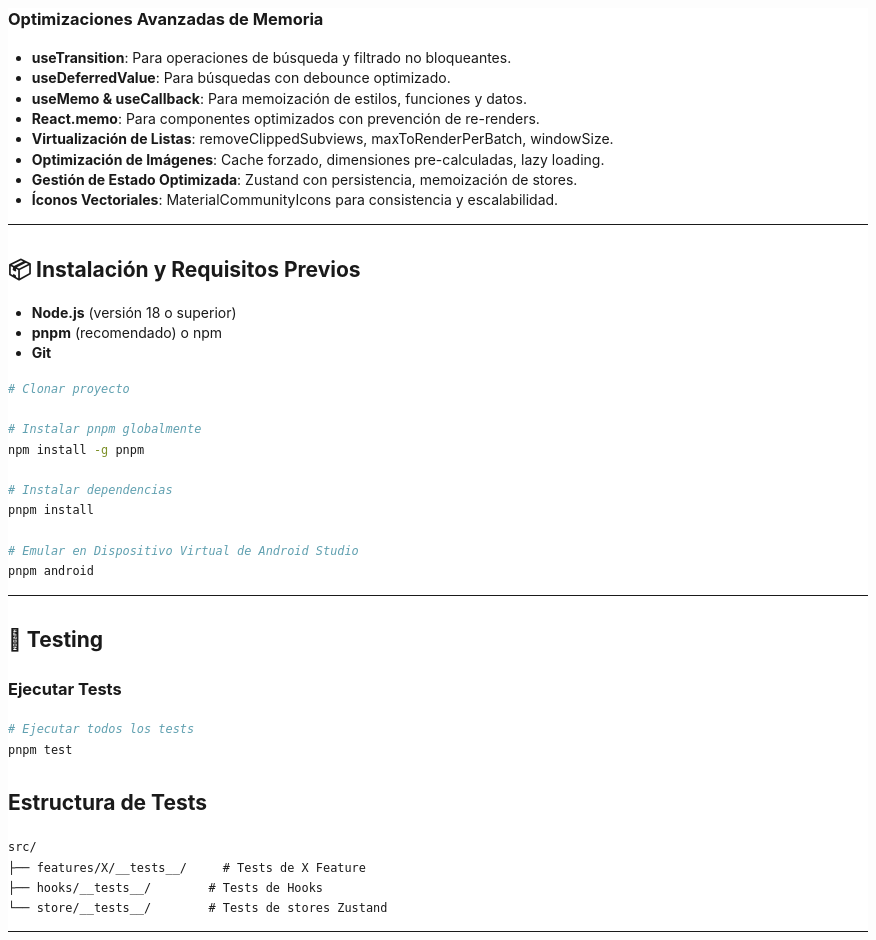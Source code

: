 ### Optimizaciones Avanzadas de Memoria
- **useTransition**: Para operaciones de búsqueda y filtrado no bloqueantes.
- **useDeferredValue**: Para búsquedas con debounce optimizado.
- **useMemo & useCallback**: Para memoización de estilos, funciones y datos.
- **React.memo**: Para componentes optimizados con prevención de re-renders.
- **Virtualización de Listas**: removeClippedSubviews, maxToRenderPerBatch, windowSize.
- **Optimización de Imágenes**: Cache forzado, dimensiones pre-calculadas, lazy loading.
- **Gestión de Estado Optimizada**: Zustand con persistencia, memoización de stores.
- **Íconos Vectoriales**: MaterialCommunityIcons para consistencia y escalabilidad.

---

## 📦 Instalación y Requisitos Previos

- **Node.js** (versión 18 o superior)
- **pnpm** (recomendado) o npm
- **Git**

```bash
# Clonar proyecto

# Instalar pnpm globalmente
npm install -g pnpm

# Instalar dependencias
pnpm install

# Emular en Dispositivo Virtual de Android Studio
pnpm android
```

---

## 🧪 Testing

### Ejecutar Tests

```bash
# Ejecutar todos los tests
pnpm test
```

## Estructura de Tests

```
src/
├── features/X/__tests__/     # Tests de X Feature
├── hooks/__tests__/        # Tests de Hooks
└── store/__tests__/        # Tests de stores Zustand
```

---
